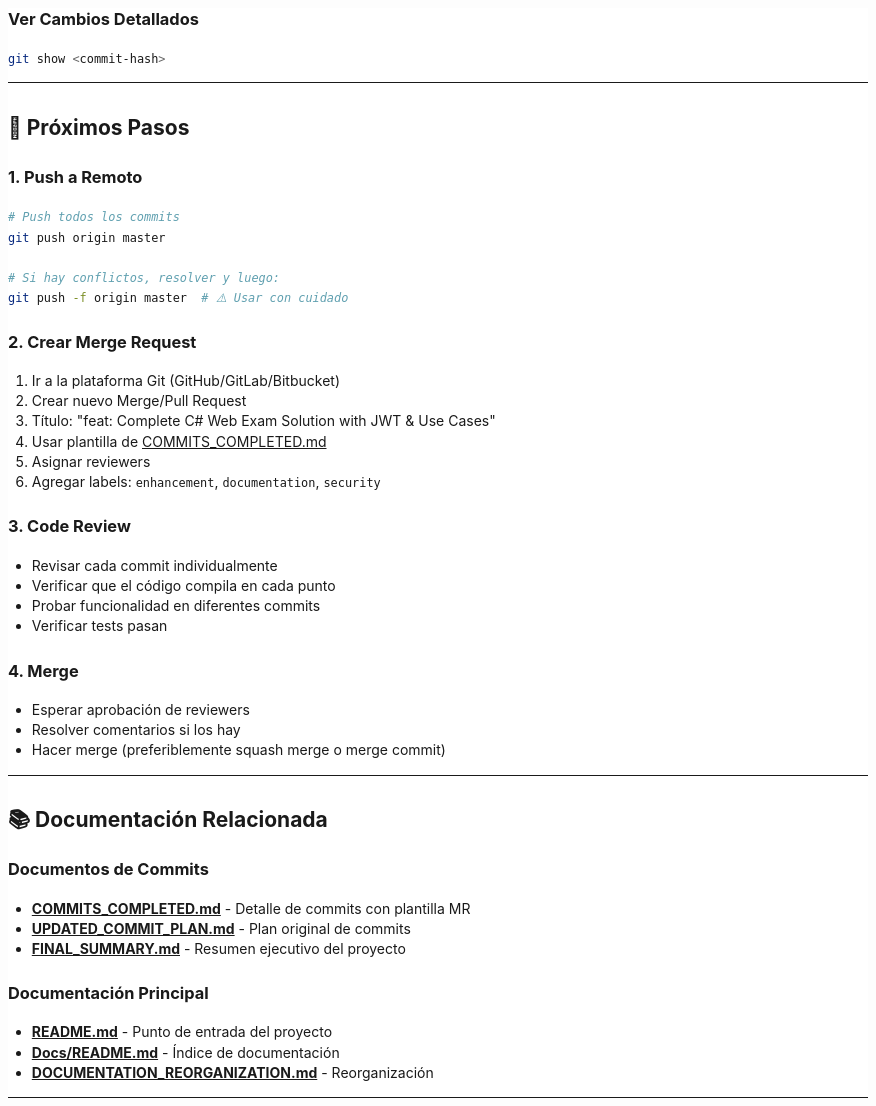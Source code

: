 ### Ver Cambios Detallados
```bash
git show <commit-hash>
```

---

## 📝 Próximos Pasos

### 1. Push a Remoto
```bash
# Push todos los commits
git push origin master

# Si hay conflictos, resolver y luego:
git push -f origin master  # ⚠️ Usar con cuidado
```

### 2. Crear Merge Request
1. Ir a la plataforma Git (GitHub/GitLab/Bitbucket)
2. Crear nuevo Merge/Pull Request
3. Título: "feat: Complete C# Web Exam Solution with JWT & Use Cases"
4. Usar plantilla de [COMMITS_COMPLETED.md](COMMITS_COMPLETED.md)
5. Asignar reviewers
6. Agregar labels: `enhancement`, `documentation`, `security`

### 3. Code Review
- Revisar cada commit individualmente
- Verificar que el código compila en cada punto
- Probar funcionalidad en diferentes commits
- Verificar tests pasan

### 4. Merge
- Esperar aprobación de reviewers
- Resolver comentarios si los hay
- Hacer merge (preferiblemente squash merge o merge commit)

---

## 📚 Documentación Relacionada

### Documentos de Commits
- **[COMMITS_COMPLETED.md](COMMITS_COMPLETED.md)** - Detalle de commits con plantilla MR
- **[UPDATED_COMMIT_PLAN.md](UPDATED_COMMIT_PLAN.md)** - Plan original de commits
- **[FINAL_SUMMARY.md](FINAL_SUMMARY.md)** - Resumen ejecutivo del proyecto

### Documentación Principal
- **[README.md](README.md)** - Punto de entrada del proyecto
- **[Docs/README.md](Docs/README.md)** - Índice de documentación
- **[DOCUMENTATION_REORGANIZATION.md](DOCUMENTATION_REORGANIZATION.md)** - Reorganización

---